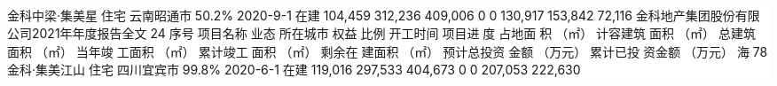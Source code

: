 金科中梁·集美星
住宅
云南昭通市
50.2%
2020-9-1
在建
104,459
312,236
409,006
0
0
130,917
153,842
72,116
金科地产集团股份有限公司2021年年度报告全文
24
序号
项目名称
业态
所在城市
权益
比例
开工时间
项目进
度
占地面
积
（㎡）
计容建筑
面积
（㎡）
总建筑
面积
（㎡）
当年竣
工面积
（㎡）
累计竣工
面积
（㎡）
剩余在
建面积
（㎡）
预计总投资
金额
（万元）
累计已投
资金额
（万元）
海
78
金科·集美江山
住宅
四川宜宾市
99.8%
2020-6-1
在建
119,016
297,533
404,673
0
0
207,053
222,630
